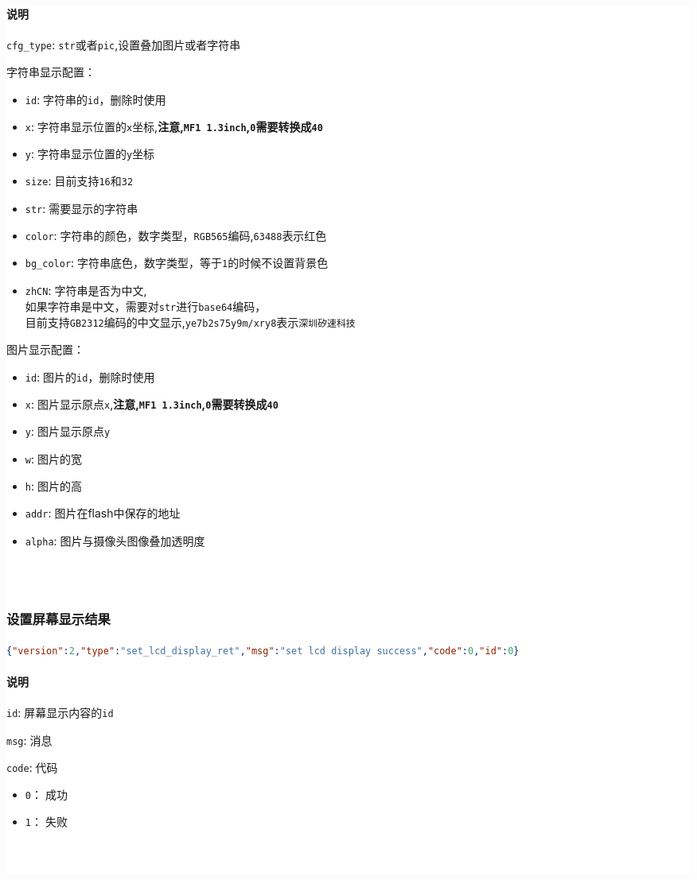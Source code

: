 #### 说明

`cfg_type`: `str`或者`pic`,设置叠加图片或者字符串

字符串显示配置：

  - `id`: 字符串的`id`，删除时使用

  - `x`: 字符串显示位置的`x`坐标,**注意,`MF1 1.3inch`,`0`需要转换成`40`**

  - `y`: 字符串显示位置的`y`坐标
  
  - `size`: 目前支持`16`和`32`
  
  - `str`: 需要显示的字符串
  
  - `color`: 字符串的颜色，数字类型，`RGB565`编码,`63488`表示红色
  
  - `bg_color`: 字符串底色，数字类型，等于`1`的时候不设置背景色

  - `zhCN`: 字符串是否为中文,<br>如果字符串是中文，需要对`str`进行`base64`编码，<br>目前支持`GB2312`编码的中文显示,`ye7b2s75y9m/xry8`表示`深圳矽速科技`

图片显示配置：

  - `id`: 图片的`id`，删除时使用

  - `x`: 图片显示原点`x`,**注意,`MF1 1.3inch`,`0`需要转换成`40`**
  
  - `y`: 图片显示原点`y`
  
  - `w`: 图片的宽
  
  - `h`: 图片的高
  
  - `addr`: 图片在flash中保存的地址

  - `alpha`: 图片与摄像头图像叠加透明度

<br/>
<br/>

### **设置屏幕显示结果**

```json
{"version":2,"type":"set_lcd_display_ret","msg":"set lcd display success","code":0,"id":0}
```

#### 说明

`id`: 屏幕显示内容的`id`

`msg`: 消息

`code`: 代码

  - `0`： 成功

  - `1`： 失败

<br/>
<br/>
